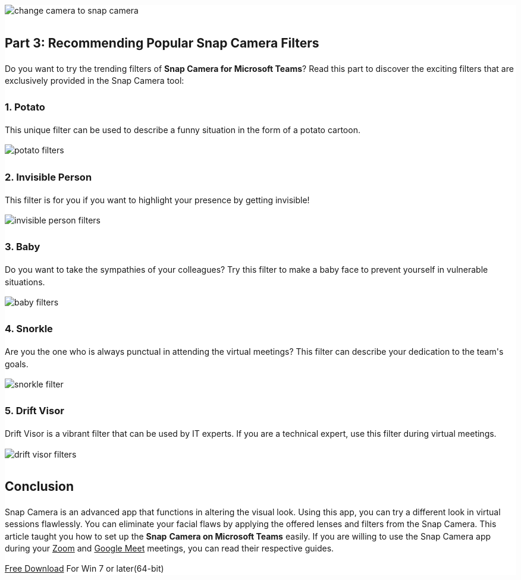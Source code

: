 ![change camera to snap camera](https://images.wondershare.com/filmora/article-images/2022/11/snap-camera-for-microsoft-teams-7.jpg)

## Part 3: Recommending Popular Snap Camera Filters

Do you want to try the trending filters of **Snap Camera for Microsoft Teams**? Read this part to discover the exciting filters that are exclusively provided in the Snap Camera tool:

### 1\. Potato

This unique filter can be used to describe a funny situation in the form of a potato cartoon.

![potato filters](https://images.wondershare.com/filmora/article-images/2022/11/snap-camera-for-microsoft-teams-8.jpg)

### 2\. Invisible Person

This filter is for you if you want to highlight your presence by getting invisible!

![invisible person filters](https://images.wondershare.com/filmora/article-images/2022/11/snap-camera-for-microsoft-teams-9.jpg)

### 3\. Baby

Do you want to take the sympathies of your colleagues? Try this filter to make a baby face to prevent yourself in vulnerable situations.

![baby filters](https://images.wondershare.com/filmora/article-images/2022/11/snap-camera-for-microsoft-teams-10.jpg)

### 4\. Snorkle

Are you the one who is always punctual in attending the virtual meetings? This filter can describe your dedication to the team's goals.

![snorkle filter](https://images.wondershare.com/filmora/article-images/2022/11/snap-camera-for-microsoft-teams-11.jpg)

### 5\. Drift Visor

Drift Visor is a vibrant filter that can be used by IT experts. If you are a technical expert, use this filter during virtual meetings.

![drift visor filters](https://images.wondershare.com/filmora/article-images/2022/11/snap-camera-for-microsoft-teams-12.jpg)

## Conclusion

Snap Camera is an advanced app that functions in altering the visual look. Using this app, you can try a different look in virtual sessions flawlessly. You can eliminate your facial flaws by applying the offered lenses and filters from the Snap Camera. This article taught you how to set up the **Snap** **Camera on Microsoft Teams** easily. If you are willing to use the Snap Camera app during your [Zoom](https://tools.techidaily.com/wondershare/filmora/download/) and [Google Meet](https://tools.techidaily.com/wondershare/filmora/download/) meetings, you can read their respective guides.

[Free Download](https://tools.techidaily.com/wondershare/filmora/download/) For Win 7 or later(64-bit)
